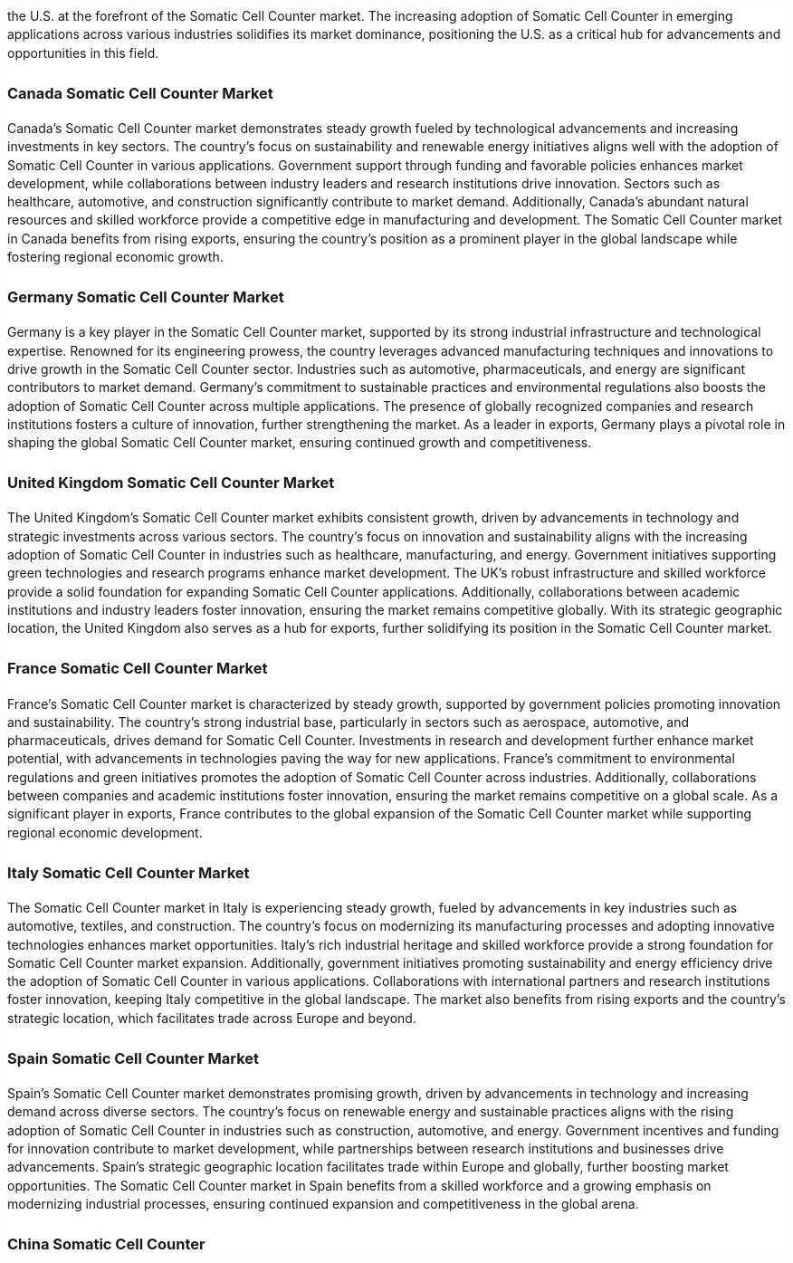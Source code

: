 the U.S. at the forefront of the Somatic Cell Counter market. The increasing adoption of Somatic Cell Counter in emerging applications across various industries solidifies its market dominance, positioning the U.S. as a critical hub for advancements and opportunities in this field.</p><h3>Canada Somatic Cell Counter Market</h3><p>Canada&rsquo;s Somatic Cell Counter market demonstrates steady growth fueled by technological advancements and increasing investments in key sectors. The country&rsquo;s focus on sustainability and renewable energy initiatives aligns well with the adoption of Somatic Cell Counter in various applications. Government support through funding and favorable policies enhances market development, while collaborations between industry leaders and research institutions drive innovation. Sectors such as healthcare, automotive, and construction significantly contribute to market demand. Additionally, Canada&rsquo;s abundant natural resources and skilled workforce provide a competitive edge in manufacturing and development. The Somatic Cell Counter market in Canada benefits from rising exports, ensuring the country&rsquo;s position as a prominent player in the global landscape while fostering regional economic growth.</p><h3>Germany Somatic Cell Counter Market</h3><p>Germany is a key player in the Somatic Cell Counter market, supported by its strong industrial infrastructure and technological expertise. Renowned for its engineering prowess, the country leverages advanced manufacturing techniques and innovations to drive growth in the Somatic Cell Counter sector. Industries such as automotive, pharmaceuticals, and energy are significant contributors to market demand. Germany&rsquo;s commitment to sustainable practices and environmental regulations also boosts the adoption of Somatic Cell Counter across multiple applications. The presence of globally recognized companies and research institutions fosters a culture of innovation, further strengthening the market. As a leader in exports, Germany plays a pivotal role in shaping the global Somatic Cell Counter market, ensuring continued growth and competitiveness.</p><h3>United Kingdom Somatic Cell Counter Market</h3><p>The United Kingdom&rsquo;s Somatic Cell Counter market exhibits consistent growth, driven by advancements in technology and strategic investments across various sectors. The country&rsquo;s focus on innovation and sustainability aligns with the increasing adoption of Somatic Cell Counter in industries such as healthcare, manufacturing, and energy. Government initiatives supporting green technologies and research programs enhance market development. The UK&rsquo;s robust infrastructure and skilled workforce provide a solid foundation for expanding Somatic Cell Counter applications. Additionally, collaborations between academic institutions and industry leaders foster innovation, ensuring the market remains competitive globally. With its strategic geographic location, the United Kingdom also serves as a hub for exports, further solidifying its position in the Somatic Cell Counter market.</p><h3>France Somatic Cell Counter Market</h3><p>France&rsquo;s Somatic Cell Counter market is characterized by steady growth, supported by government policies promoting innovation and sustainability. The country&rsquo;s strong industrial base, particularly in sectors such as aerospace, automotive, and pharmaceuticals, drives demand for Somatic Cell Counter. Investments in research and development further enhance market potential, with advancements in technologies paving the way for new applications. France&rsquo;s commitment to environmental regulations and green initiatives promotes the adoption of Somatic Cell Counter across industries. Additionally, collaborations between companies and academic institutions foster innovation, ensuring the market remains competitive on a global scale. As a significant player in exports, France contributes to the global expansion of the Somatic Cell Counter market while supporting regional economic development.</p><h3>Italy Somatic Cell Counter Market</h3><p>The Somatic Cell Counter market in Italy is experiencing steady growth, fueled by advancements in key industries such as automotive, textiles, and construction. The country&rsquo;s focus on modernizing its manufacturing processes and adopting innovative technologies enhances market opportunities. Italy&rsquo;s rich industrial heritage and skilled workforce provide a strong foundation for Somatic Cell Counter market expansion. Additionally, government initiatives promoting sustainability and energy efficiency drive the adoption of Somatic Cell Counter in various applications. Collaborations with international partners and research institutions foster innovation, keeping Italy competitive in the global landscape. The market also benefits from rising exports and the country&rsquo;s strategic location, which facilitates trade across Europe and beyond.</p><h3>Spain Somatic Cell Counter Market</h3><p>Spain&rsquo;s Somatic Cell Counter market demonstrates promising growth, driven by advancements in technology and increasing demand across diverse sectors. The country&rsquo;s focus on renewable energy and sustainable practices aligns with the rising adoption of Somatic Cell Counter in industries such as construction, automotive, and energy. Government incentives and funding for innovation contribute to market development, while partnerships between research institutions and businesses drive advancements. Spain&rsquo;s strategic geographic location facilitates trade within Europe and globally, further boosting market opportunities. The Somatic Cell Counter market in Spain benefits from a skilled workforce and a growing emphasis on modernizing industrial processes, ensuring continued expansion and competitiveness in the global arena.</p><h3>China Somatic Cell Counter